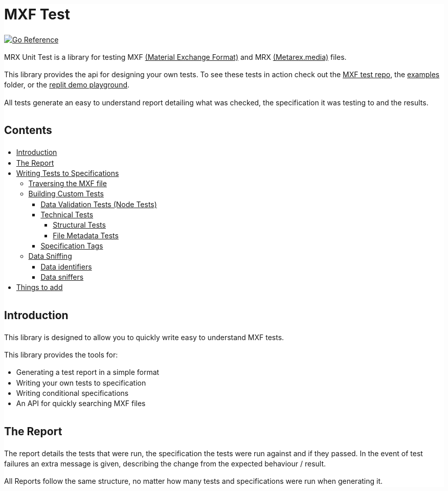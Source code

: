 # MXF Test

[![Go Reference](https://pkg.go.dev/badge/github.com/metarex-media/mxf-test.svg)](https://pkg.go.dev/github.com/metarex-media/mxf-test)

MRX Unit Test is a library for testing MXF [(Material Exchange Format)][MXF] and MRX [(Metarex.media)][MRX] files.

This library provides the api for designing your own tests.
To see these tests in action check out the [MXF test repo][mrxTool], the [examples](./example/) folder,
or the [replit demo playground][demo].

All tests generate an easy to understand report detailing
what was checked, the specification it was testing to and the results.

## Contents

- [Introduction](#introduction)
- [The Report](#the-report)
- [Writing Tests to Specifications](#writing-tests-to-specification)
  - [Traversing the MXF file](#traversing-the-mxf-file)
  - [Building Custom Tests](#building-custom-tests)
    - [Data Validation Tests (Node Tests)](#data-validation-tests)
    - [Technical Tests](#technical-tests)
      - [Structural Tests](#structural-tests)
      - [File Metadata Tests](#file-metadata-tests)
    - [Specification Tags](#specification-tags)
  - [Data Sniffing](#data-sniffing)
    - [Data identifiers](#data-identifiers)
    - [Data sniffers](#data-sniffers)
- [Things to add](#things-to-add)  

## Introduction

This library is designed to allow you to quickly write easy to understand
MXF tests.

This library provides the tools for:

- Generating a test report in a simple format
- Writing your own tests to specification
- Writing conditional specifications
- An API for quickly searching MXF files

## The Report

The report details the tests that were run, the specification the tests were run
against and if they passed. In the event of test failures an extra message is given,
describing the change from the expected behaviour / result.

All Reports follow the same structure, no matter how many tests and
specifications were run when generating it.


[r133]: https://tech.ebu.ch/docs/r/r133.pdf "The ebu specification for R133"
[rdd47]: https://ieeexplore.ieee.org/stamp/stamp.jsp?arnumber=8552735 "The rdd 47 specification"
[AST]: https://en.wikipedia.org/wiki/Abstract_syntax_tree "The wikipedia of abstract syntax trees"
[mrx]: https://metarex.media "The metarex media website"
[mxf]: https://en.wikipedia.org/wiki/Material_Exchange_Format "The Material exchange format wikipedia"
[mrxTool]: https://github.com/metarex-media/mrx-tool/tree/main/mrxUnitTest "Mrx tool test folder for running the mxf tests"
[gomega]: https://github.com/onsi/gomega "the gomega assertion library"
[gps]: https://github.com/metarex-media/mrx-hosted/blob/main/MRX.123.456.789.gps/register.json "the register entry for the gps name space"
[gpsf]: ./example/testdata/gpsdemo.mxf "The gps demo file"
[gpss]: ./example/testdata/gpsSchema.json "The gps json schema file"
[demo]: https://replit.com/@tristan109/MXFTest-Demo#readme.md  "a replit code base demonstrating this repo"